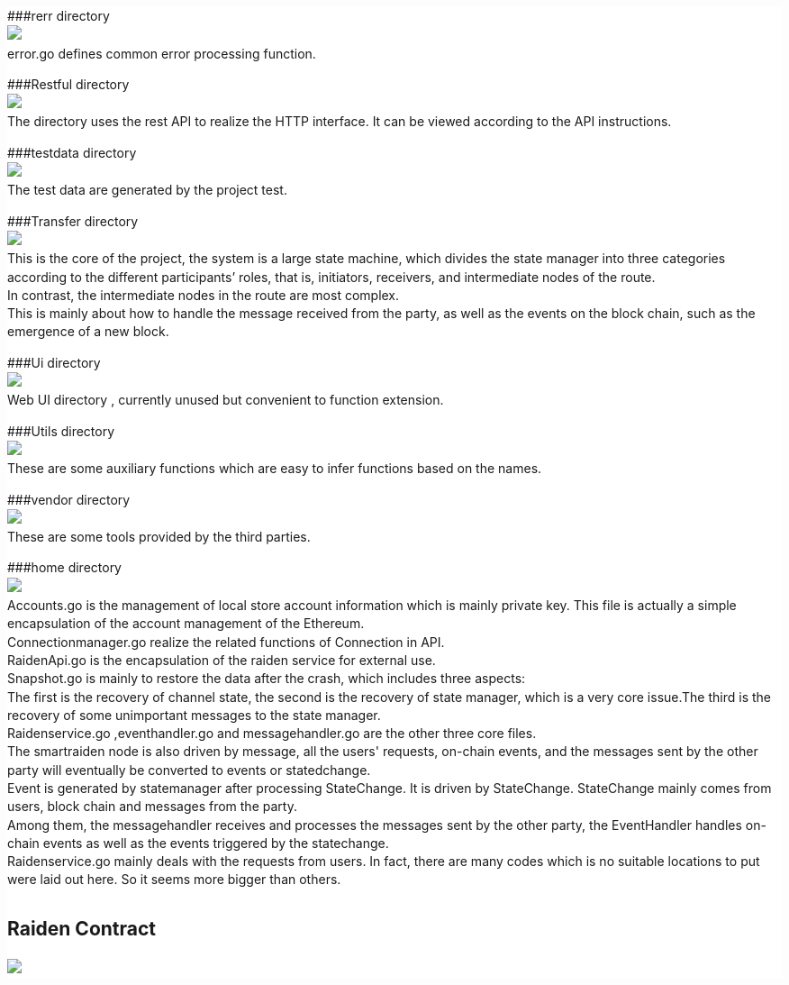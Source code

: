 ###rerr directory  
![](https://i.imgur.com/r4STu26.jpg)  
error.go  defines common error processing function.

###Restful directory  
![](https://i.imgur.com/UhFZMZN.jpg)   
The directory uses the rest API to realize the HTTP interface. It can be viewed according to the API instructions.

###testdata directory  
![](https://i.imgur.com/FmjimPd.jpg)  
The test data are generated by the project test.

###Transfer directory  
![](https://i.imgur.com/nT4A8Gx.jpg)  
This is the core of the project, the system is a large state machine, which divides the state manager into three categories according to the different participants’ roles, that is,  initiators, receivers, and intermediate nodes of the route.  
In contrast, the intermediate nodes in the route are most complex.  
This is mainly about how to handle the message received from the party, as well as the events on the block chain, such as the emergence of a new block.

###Ui directory  
![](https://i.imgur.com/890UVoV.jpg)   
Web UI directory , currently unused but convenient to function extension.

###Utils directory   
![](https://i.imgur.com/LYS2gkv.jpg)  
These are some auxiliary functions which are easy to infer functions based on the names.

###vendor directory   
![](https://i.imgur.com/6uOQ4Ok.jpg)  
These are some tools provided by the third parties.

###home directory  
![](https://i.imgur.com/lPvYwc1.jpg)   
Accounts.go is the management of local store account information which is mainly private key. This file is actually a simple encapsulation of the account management of the Ethereum.  
Connectionmanager.go realize the related functions of Connection in API.  
RaidenApi.go is the encapsulation of the raiden service for external use.  
Snapshot.go is mainly to restore the data after the crash, which includes three aspects:  
The first is the recovery of channel state,  the second is the recovery of state manager, which is a very core issue.The third is the recovery of some unimportant messages to the state manager.  
Raidenservice.go ,eventhandler.go and messagehandler.go are the other three core files.  
The smartraiden node is also driven by message, all the users' requests, on-chain events, and the messages sent by the other party will eventually be converted to events or statedchange.  
Event is generated by statemanager after processing StateChange. It is driven by StateChange.  StateChange mainly comes from users, block chain and messages from the party.  
Among them, the messagehandler receives and processes the messages sent by the other party, the EventHandler handles on-chain events as well as the events triggered by the statechange.  
Raidenservice.go mainly deals with the requests from users. In fact, there are many codes which is no suitable locations to put were laid out here. So it seems more bigger than others.
## Raiden Contract  
![](https://i.imgur.com/dvNPPD3.jpg)  
